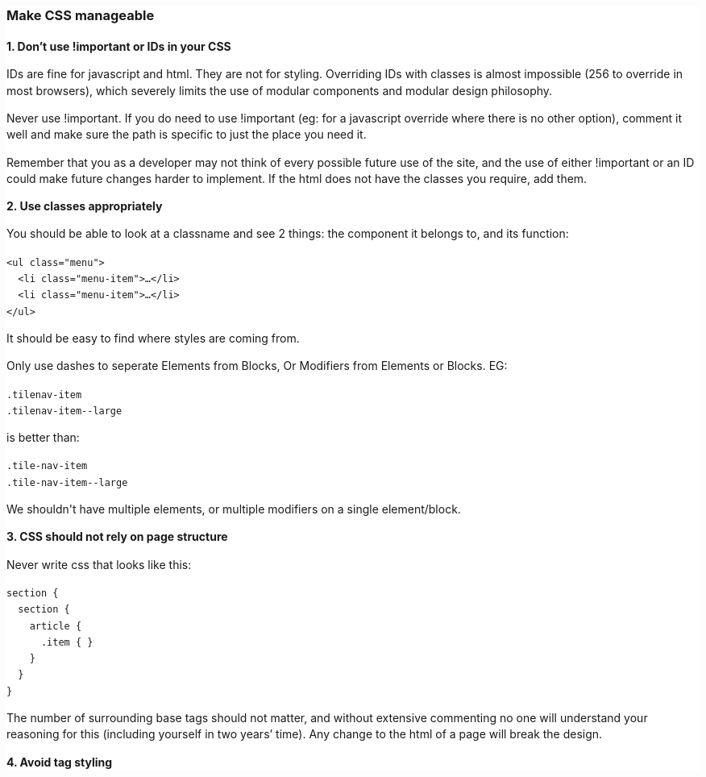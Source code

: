 ### Make CSS manageable

**1. Don’t use !important or IDs in your CSS**

IDs are fine for javascript and html. They are not for styling. Overriding IDs with classes is almost impossible (256 to override in most browsers), which severely limits the use of modular components and modular design philosophy.

Never use !important.  If you do need to use !important (eg: for a javascript override where there is no other option), comment it well and make sure the path is specific to just the place you need it.

Remember that you as a developer may not think of every possible future use of the site, and the use of either !important or an ID could make future changes harder to implement. If the html does not have the classes you require, add them.

**2. Use classes appropriately**

You should be able to look at a classname and see 2 things: the component it belongs to, and its function:

	<ul class="menu">
	  <li class="menu-item">…</li>
	  <li class="menu-item">…</li>
	</ul>

It should be easy to find where styles are coming from.

Only use dashes to seperate Elements from Blocks, Or Modifiers from Elements or Blocks. EG:

	.tilenav-item
	.tilenav-item--large

is better than:

	.tile-nav-item
	.tile-nav-item--large

We shouldn't have multiple elements, or multiple modifiers on a single element/block.

**3. CSS should not rely on page structure**

Never write css that looks like this:

	section {
	  section {
		article {
		  .item { }
		}
	  }
	}


The number of surrounding base tags should not matter, and without extensive commenting no one will understand your reasoning for this (including yourself in two years’ time). Any change to the html of a page will break the design.

**4. Avoid tag styling**
